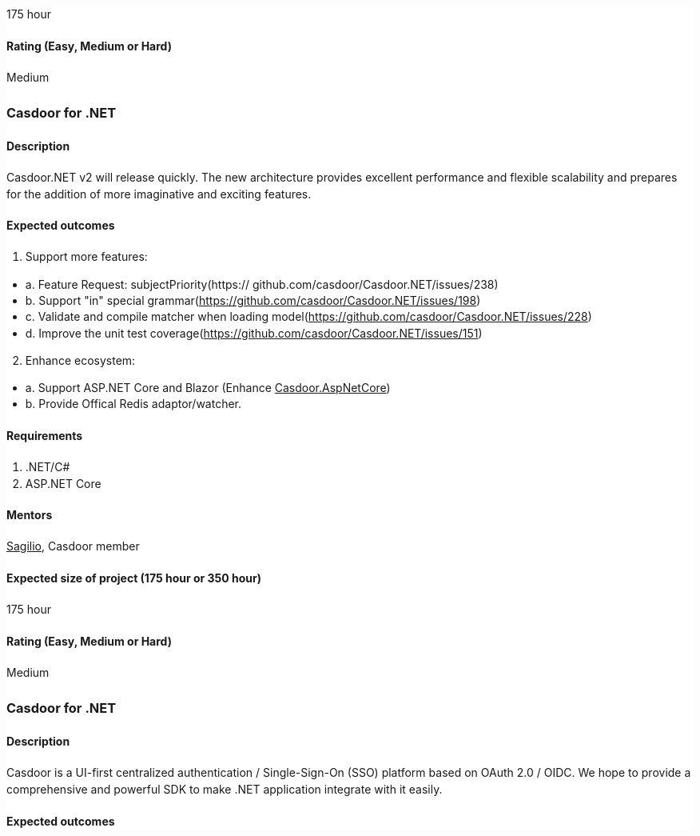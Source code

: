 175 hour

#### Rating (Easy, Medium or Hard)

Medium



### Casdoor for .NET

#### Description

Casdoor.NET v2 will release quickly. The new architecture provides excellent performance and flexible scalability and prepares for the addition of more imaginative and exciting features.

#### Expected outcomes

1. Support more features:
- a. Feature Request: subjectPriority(https://
github.com/casdoor/Casdoor.NET/issues/238)
- b. Support "in" special grammar(https://github.com/casdoor/Casdoor.NET/issues/198)
- c. Validate and compile matcher when loading model(https://github.com/casdoor/Casdoor.NET/issues/228)
- d. Improve the unit test coverage(https://github.com/casdoor/Casdoor.NET/issues/151)
2. Enhance ecosystem:
- a. Support ASP.NET Core and Blazor (Enhance [Casdoor.AspNetCore](https://github.com/casdoor-net/casdoor-aspnetcore))
- b. Provide Offical Redis adaptor/watcher.

#### Requirements

1. .NET/C#
2. ASP.NET Core

#### Mentors

[Sagilio](https://github.com/sagilio), Casdoor member

#### Expected size of project (175 hour or 350 hour)

175 hour

#### Rating (Easy, Medium or Hard)

Medium



### Casdoor for .NET

#### Description

Casdoor is a UI-first centralized authentication / Single-Sign-On (SSO) platform based on OAuth 2.0 / OIDC. We hope to provide a comprehensive and powerful SDK to make .NET application integrate with it easily.

#### Expected outcomes
